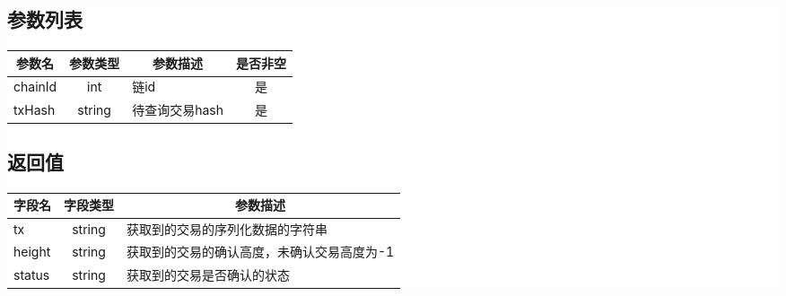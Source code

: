 参数列表
----
| 参数名     |  参数类型  | 参数描述      | 是否非空 |
| ------- |:------:| --------- |:----:|
| chainId |  int   | 链id       |  是   |
| txHash  | string | 待查询交易hash |  是   |

返回值
---
| 字段名    |  字段类型  | 参数描述                   |
| ------ |:------:| ---------------------- |
| tx     | string | 获取到的交易的序列化数据的字符串       |
| height | string | 获取到的交易的确认高度，未确认交易高度为-1 |
| status | string | 获取到的交易是否确认的状态          |


